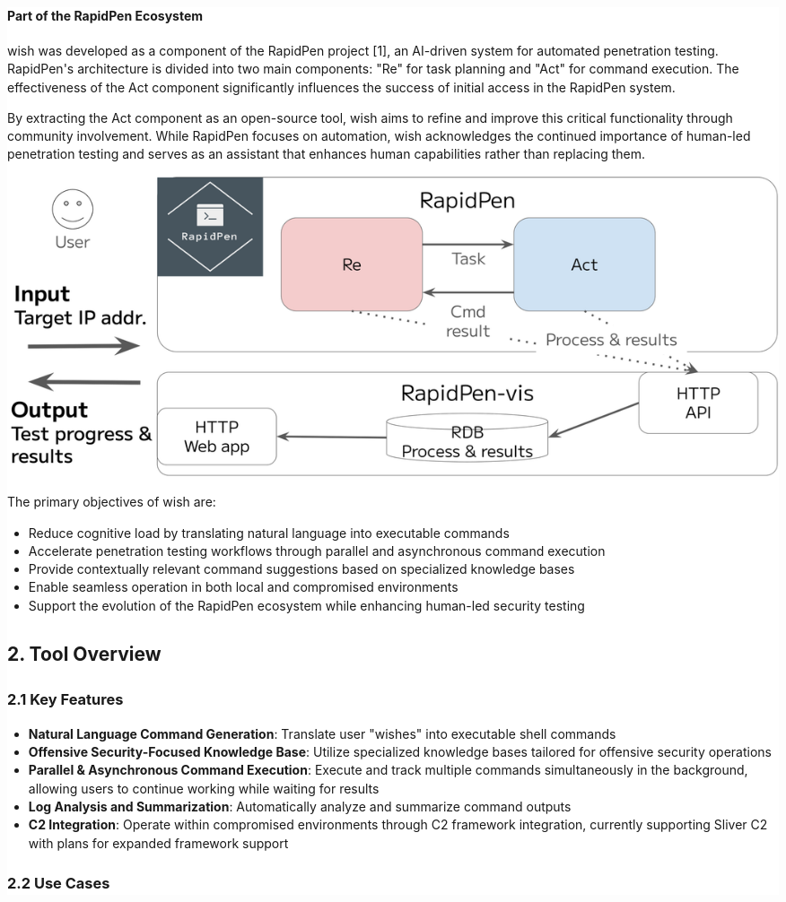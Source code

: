 #### Part of the RapidPen Ecosystem

wish was developed as a component of the RapidPen project [1], an AI-driven system for automated penetration testing. RapidPen's architecture is divided into two main components: "Re" for task planning and "Act" for command execution. The effectiveness of the Act component significantly influences the success of initial access in the RapidPen system.

By extracting the Act component as an open-source tool, wish aims to refine and improve this critical functionality through community involvement. While RapidPen focuses on automation, wish acknowledges the continued importance of human-led penetration testing and serves as an assistant that enhances human capabilities rather than replacing them.

![RapidPen Architecture Overview](whitepaper/RapidPen-Architecture-Overview.svg)

The primary objectives of wish are:

- Reduce cognitive load by translating natural language into executable commands
- Accelerate penetration testing workflows through parallel and asynchronous command execution
- Provide contextually relevant command suggestions based on specialized knowledge bases
- Enable seamless operation in both local and compromised environments
- Support the evolution of the RapidPen ecosystem while enhancing human-led security testing

## 2. Tool Overview

### 2.1 Key Features

- **Natural Language Command Generation**: Translate user "wishes" into executable shell commands
- **Offensive Security-Focused Knowledge Base**: Utilize specialized knowledge bases tailored for offensive security operations
- **Parallel & Asynchronous Command Execution**: Execute and track multiple commands simultaneously in the background, allowing users to continue working while waiting for results
- **Log Analysis and Summarization**: Automatically analyze and summarize command outputs
- **C2 Integration**: Operate within compromised environments through C2 framework integration, currently supporting Sliver C2 with plans for expanded framework support

### 2.2 Use Cases
